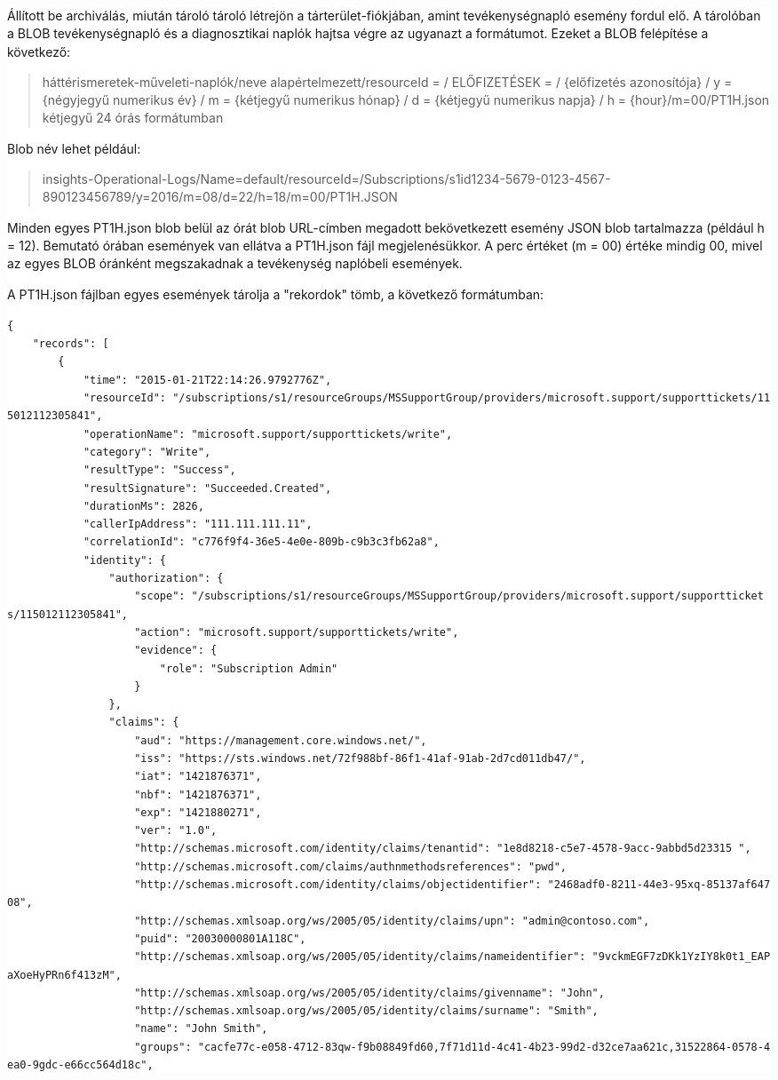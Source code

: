 Állított be archiválás, miután tároló tároló létrejön a tárterület-fiókjában, amint tevékenységnapló esemény fordul elő. A tárolóban a BLOB tevékenységnapló és a diagnosztikai naplók hajtsa végre az ugyanazt a formátumot. Ezeket a BLOB felépítése a következő:

> háttérismeretek-műveleti-naplók/neve alapértelmezett/resourceId = / ELŐFIZETÉSEK = / {előfizetés azonosítója} / y = {négyjegyű numerikus év} / m = {kétjegyű numerikus hónap} / d = {kétjegyű numerikus napja} / h = {hour}/m=00/PT1H.json kétjegyű 24 órás formátumban

Blob név lehet például:

> insights-Operational-Logs/Name=default/resourceId=/Subscriptions/s1id1234-5679-0123-4567-890123456789/y=2016/m=08/d=22/h=18/m=00/PT1H.JSON

Minden egyes PT1H.json blob belül az órát blob URL-címben megadott bekövetkezett esemény JSON blob tartalmazza (például h = 12). Bemutató órában események van ellátva a PT1H.json fájl megjelenésükkor. A perc értéket (m = 00) értéke mindig 00, mivel az egyes BLOB óránként megszakadnak a tevékenység naplóbeli események.

A PT1H.json fájlban egyes események tárolja a "rekordok" tömb, a következő formátumban:

```
{
    "records": [
        {
            "time": "2015-01-21T22:14:26.9792776Z",
            "resourceId": "/subscriptions/s1/resourceGroups/MSSupportGroup/providers/microsoft.support/supporttickets/115012112305841",
            "operationName": "microsoft.support/supporttickets/write",
            "category": "Write",
            "resultType": "Success",
            "resultSignature": "Succeeded.Created",
            "durationMs": 2826,
            "callerIpAddress": "111.111.111.11",
            "correlationId": "c776f9f4-36e5-4e0e-809b-c9b3c3fb62a8",
            "identity": {
                "authorization": {
                    "scope": "/subscriptions/s1/resourceGroups/MSSupportGroup/providers/microsoft.support/supporttickets/115012112305841",
                    "action": "microsoft.support/supporttickets/write",
                    "evidence": {
                        "role": "Subscription Admin"
                    }
                },
                "claims": {
                    "aud": "https://management.core.windows.net/",
                    "iss": "https://sts.windows.net/72f988bf-86f1-41af-91ab-2d7cd011db47/",
                    "iat": "1421876371",
                    "nbf": "1421876371",
                    "exp": "1421880271",
                    "ver": "1.0",
                    "http://schemas.microsoft.com/identity/claims/tenantid": "1e8d8218-c5e7-4578-9acc-9abbd5d23315 ",
                    "http://schemas.microsoft.com/claims/authnmethodsreferences": "pwd",
                    "http://schemas.microsoft.com/identity/claims/objectidentifier": "2468adf0-8211-44e3-95xq-85137af64708",
                    "http://schemas.xmlsoap.org/ws/2005/05/identity/claims/upn": "admin@contoso.com",
                    "puid": "20030000801A118C",
                    "http://schemas.xmlsoap.org/ws/2005/05/identity/claims/nameidentifier": "9vckmEGF7zDKk1YzIY8k0t1_EAPaXoeHyPRn6f413zM",
                    "http://schemas.xmlsoap.org/ws/2005/05/identity/claims/givenname": "John",
                    "http://schemas.xmlsoap.org/ws/2005/05/identity/claims/surname": "Smith",
                    "name": "John Smith",
                    "groups": "cacfe77c-e058-4712-83qw-f9b08849fd60,7f71d11d-4c41-4b23-99d2-d32ce7aa621c,31522864-0578-4ea0-9gdc-e66cc564d18c",
```